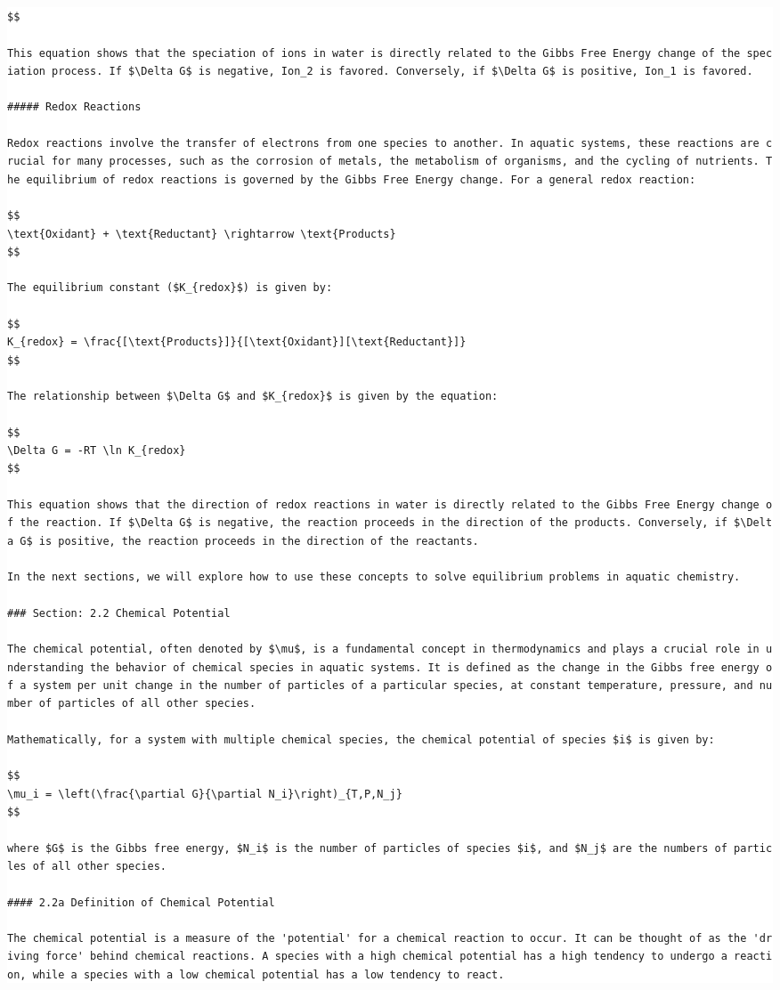 ```
$$

This equation shows that the speciation of ions in water is directly related to the Gibbs Free Energy change of the speciation process. If $\Delta G$ is negative, Ion_2 is favored. Conversely, if $\Delta G$ is positive, Ion_1 is favored.

##### Redox Reactions

Redox reactions involve the transfer of electrons from one species to another. In aquatic systems, these reactions are crucial for many processes, such as the corrosion of metals, the metabolism of organisms, and the cycling of nutrients. The equilibrium of redox reactions is governed by the Gibbs Free Energy change. For a general redox reaction:

$$
\text{Oxidant} + \text{Reductant} \rightarrow \text{Products}
$$

The equilibrium constant ($K_{redox}$) is given by:

$$
K_{redox} = \frac{[\text{Products}]}{[\text{Oxidant}][\text{Reductant}]}
$$

The relationship between $\Delta G$ and $K_{redox}$ is given by the equation:

$$
\Delta G = -RT \ln K_{redox}
$$

This equation shows that the direction of redox reactions in water is directly related to the Gibbs Free Energy change of the reaction. If $\Delta G$ is negative, the reaction proceeds in the direction of the products. Conversely, if $\Delta G$ is positive, the reaction proceeds in the direction of the reactants.

In the next sections, we will explore how to use these concepts to solve equilibrium problems in aquatic chemistry.

### Section: 2.2 Chemical Potential

The chemical potential, often denoted by $\mu$, is a fundamental concept in thermodynamics and plays a crucial role in understanding the behavior of chemical species in aquatic systems. It is defined as the change in the Gibbs free energy of a system per unit change in the number of particles of a particular species, at constant temperature, pressure, and number of particles of all other species.

Mathematically, for a system with multiple chemical species, the chemical potential of species $i$ is given by:

$$
\mu_i = \left(\frac{\partial G}{\partial N_i}\right)_{T,P,N_j}
$$

where $G$ is the Gibbs free energy, $N_i$ is the number of particles of species $i$, and $N_j$ are the numbers of particles of all other species.

#### 2.2a Definition of Chemical Potential

The chemical potential is a measure of the 'potential' for a chemical reaction to occur. It can be thought of as the 'driving force' behind chemical reactions. A species with a high chemical potential has a high tendency to undergo a reaction, while a species with a low chemical potential has a low tendency to react.

```